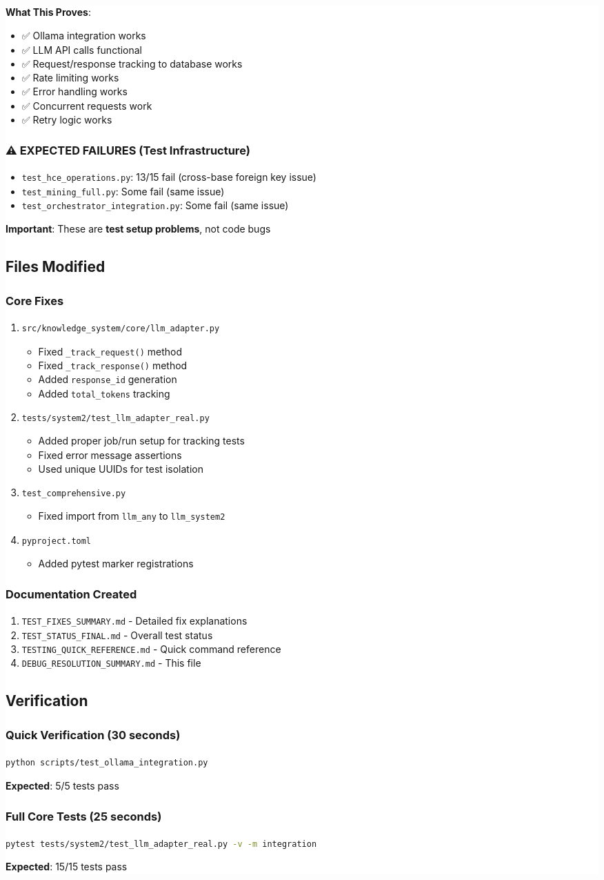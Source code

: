 **What This Proves**:
- ✅ Ollama integration works
- ✅ LLM API calls functional
- ✅ Request/response tracking to database works
- ✅ Rate limiting works
- ✅ Error handling works
- ✅ Concurrent requests work
- ✅ Retry logic works

### ⚠️ EXPECTED FAILURES (Test Infrastructure)
- `test_hce_operations.py`: 13/15 fail (cross-base foreign key issue)
- `test_mining_full.py`: Some fail (same issue)
- `test_orchestrator_integration.py`: Some fail (same issue)

**Important**: These are **test setup problems**, not code bugs

## Files Modified

### Core Fixes
1. `src/knowledge_system/core/llm_adapter.py`
   - Fixed `_track_request()` method
   - Fixed `_track_response()` method
   - Added `response_id` generation
   - Added `total_tokens` tracking

2. `tests/system2/test_llm_adapter_real.py`
   - Added proper job/run setup for tracking tests
   - Fixed error message assertions
   - Used unique UUIDs for test isolation

3. `test_comprehensive.py`
   - Fixed import from `llm_any` to `llm_system2`

4. `pyproject.toml`
   - Added pytest marker registrations

### Documentation Created
1. `TEST_FIXES_SUMMARY.md` - Detailed fix explanations
2. `TEST_STATUS_FINAL.md` - Overall test status
3. `TESTING_QUICK_REFERENCE.md` - Quick command reference
4. `DEBUG_RESOLUTION_SUMMARY.md` - This file

## Verification

### Quick Verification (30 seconds)
```bash
python scripts/test_ollama_integration.py
```
**Expected**: 5/5 tests pass

### Full Core Tests (25 seconds)
```bash
pytest tests/system2/test_llm_adapter_real.py -v -m integration
```
**Expected**: 15/15 tests pass
